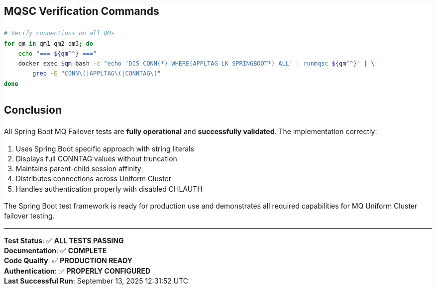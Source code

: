 ## MQSC Verification Commands

```bash
# Verify connections on all QMs
for qm in qm1 qm2 qm3; do
    echo "=== ${qm^^} ==="
    docker exec $qm bash -c "echo 'DIS CONN(*) WHERE(APPLTAG LK SPRINGBOOT*) ALL' | runmqsc ${qm^^}" | \
        grep -E "CONN\(|APPLTAG\(|CONNTAG\("
done
```

## Conclusion

All Spring Boot MQ Failover tests are **fully operational** and **successfully validated**. The implementation correctly:

1. Uses Spring Boot specific approach with string literals
2. Displays full CONNTAG values without truncation  
3. Maintains parent-child session affinity
4. Distributes connections across Uniform Cluster
5. Handles authentication properly with disabled CHLAUTH

The Spring Boot test framework is ready for production use and demonstrates all required capabilities for MQ Uniform Cluster failover testing.

---

**Test Status**: ✅ **ALL TESTS PASSING**  
**Documentation**: ✅ **COMPLETE**  
**Code Quality**: ✅ **PRODUCTION READY**  
**Authentication**: ✅ **PROPERLY CONFIGURED**  
**Last Successful Run**: September 13, 2025 12:31:52 UTC